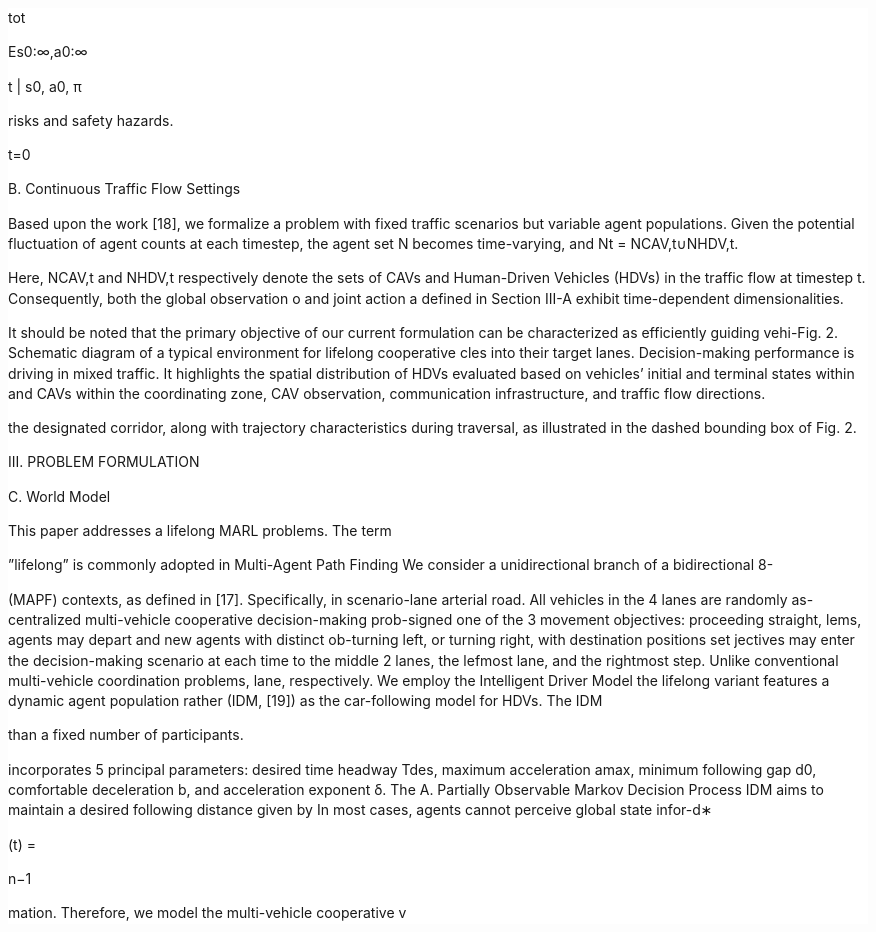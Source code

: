tot

Es0:∞,a0:∞

t | s0, a0, π

risks and safety hazards. 

t=0

B. Continuous Traffic Flow Settings

Based upon the work \[18\], we formalize a problem with fixed traffic scenarios but variable agent populations. Given the potential fluctuation of agent counts at each timestep, the agent set N becomes time-varying, and Nt = NCAV,t∪NHDV,t. 

Here, NCAV,t and NHDV,t respectively denote the sets of CAVs and Human-Driven Vehicles \(HDVs\) in the traffic flow at timestep t. Consequently, both the global observation o and joint action a defined in Section III-A exhibit time-dependent dimensionalities. 

It should be noted that the primary objective of our current formulation can be characterized as efficiently guiding vehi-Fig. 2. Schematic diagram of a typical environment for lifelong cooperative cles into their target lanes. Decision-making performance is driving in mixed traffic. It highlights the spatial distribution of HDVs evaluated based on vehicles’ initial and terminal states within and CAVs within the coordinating zone, CAV observation, communication infrastructure, and traffic flow directions. 

the designated corridor, along with trajectory characteristics during traversal, as illustrated in the dashed bounding box of Fig. 2. 

III. PROBLEM FORMULATION

C. World Model

This paper addresses a lifelong MARL problems. The term

”lifelong” is commonly adopted in Multi-Agent Path Finding We consider a unidirectional branch of a bidirectional 8-

\(MAPF\) contexts, as defined in \[17\]. Specifically, in scenario-lane arterial road. All vehicles in the 4 lanes are randomly as-centralized multi-vehicle cooperative decision-making prob-signed one of the 3 movement objectives: proceeding straight, lems, agents may depart and new agents with distinct ob-turning left, or turning right, with destination positions set jectives may enter the decision-making scenario at each time to the middle 2 lanes, the lefmost lane, and the rightmost step. Unlike conventional multi-vehicle coordination problems, lane, respectively. We employ the Intelligent Driver Model the lifelong variant features a dynamic agent population rather \(IDM, \[19\]\) as the car-following model for HDVs. The IDM

than a fixed number of participants. 

incorporates 5 principal parameters: desired time headway Tdes, maximum acceleration amax, minimum following gap d0, comfortable deceleration b, and acceleration exponent δ. The A. Partially Observable Markov Decision Process IDM aims to maintain a desired following distance given by In most cases, agents cannot perceive global state infor-d∗

\(t\) =

n−1

mation. Therefore, we model the multi-vehicle cooperative v
